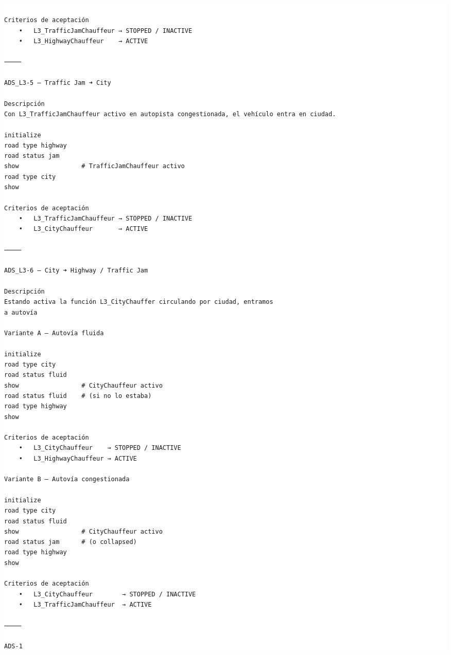 ```text

Criterios de aceptación
	•	L3_TrafficJamChauffeur → STOPPED / INACTIVE
	•	L3_HighwayChauffeur    → ACTIVE

⸻

ADS_L3-5 — Traffic Jam ➜ City

Descripción
Con L3_TrafficJamChauffeur activo en autopista congestionada, el vehículo entra en ciudad.

initialize
road type highway
road status jam
show                 # TrafficJamChauffeur activo
road type city
show

Criterios de aceptación
	•	L3_TrafficJamChauffeur → STOPPED / INACTIVE
	•	L3_CityChauffeur       → ACTIVE

⸻

ADS_L3-6 — City ➜ Highway / Traffic Jam

Descripción
Estando activa la función L3_CityChauffer circulando por ciudad, entramos
a autovía

Variante A — Autovía fluida

initialize
road type city
road status fluid
show                 # CityChauffeur activo
road status fluid    # (si no lo estaba)
road type highway
show

Criterios de aceptación
	•	L3_CityChauffeur    → STOPPED / INACTIVE
	•	L3_HighwayChauffeur → ACTIVE

Variante B — Autovía congestionada

initialize
road type city
road status fluid
show                 # CityChauffeur activo
road status jam      # (o collapsed)
road type highway
show

Criterios de aceptación
	•	L3_CityChauffeur        → STOPPED / INACTIVE
	•	L3_TrafficJamChauffeur  → ACTIVE

⸻

ADS-1

```